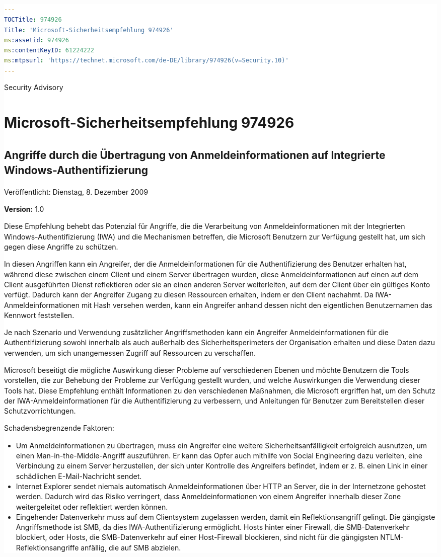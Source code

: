 ```yaml
---
TOCTitle: 974926
Title: 'Microsoft-Sicherheitsempfehlung 974926'
ms:assetid: 974926
ms:contentKeyID: 61224222
ms:mtpsurl: 'https://technet.microsoft.com/de-DE/library/974926(v=Security.10)'
---
```


Security Advisory

Microsoft-Sicherheitsempfehlung 974926
======================================

Angriffe durch die Übertragung von Anmeldeinformationen auf Integrierte Windows-Authentifizierung
-------------------------------------------------------------------------------------------------

Veröffentlicht: Dienstag, 8. Dezember 2009

**Version:** 1.0

Diese Empfehlung behebt das Potenzial für Angriffe, die die Verarbeitung von Anmeldeinformationen mit der Integrierten Windows-Authentifizierung (IWA) und die Mechanismen betreffen, die Microsoft Benutzern zur Verfügung gestellt hat, um sich gegen diese Angriffe zu schützen.

In diesen Angriffen kann ein Angreifer, der die Anmeldeinformationen für die Authentifizierung des Benutzer erhalten hat, während diese zwischen einem Client und einem Server übertragen wurden, diese Anmeldeinformationen auf einen auf dem Client ausgeführten Dienst reflektieren oder sie an einen anderen Server weiterleiten, auf dem der Client über ein gültiges Konto verfügt. Dadurch kann der Angreifer Zugang zu diesen Ressourcen erhalten, indem er den Client nachahmt. Da IWA-Anmeldeinformationen mit Hash versehen werden, kann ein Angreifer anhand dessen nicht den eigentlichen Benutzernamen das Kennwort feststellen.

Je nach Szenario und Verwendung zusätzlicher Angriffsmethoden kann ein Angreifer Anmeldeinformationen für die Authentifizierung sowohl innerhalb als auch außerhalb des Sicherheitsperimeters der Organisation erhalten und diese Daten dazu verwenden, um sich unangemessen Zugriff auf Ressourcen zu verschaffen.

Microsoft beseitigt die mögliche Auswirkung dieser Probleme auf verschiedenen Ebenen und möchte Benutzern die Tools vorstellen, die zur Behebung der Probleme zur Verfügung gestellt wurden, und welche Auswirkungen die Verwendung dieser Tools hat. Diese Empfehlung enthält Informationen zu den verschiedenen Maßnahmen, die Microsoft ergriffen hat, um den Schutz der IWA-Anmeldeinformationen für die Authentifizierung zu verbessern, und Anleitungen für Benutzer zum Bereitstellen dieser Schutzvorrichtungen.

Schadensbegrenzende Faktoren:

-   Um Anmeldeinformationen zu übertragen, muss ein Angreifer eine weitere Sicherheitsanfälligkeit erfolgreich ausnutzen, um einen Man-in-the-Middle-Angriff auszuführen. Er kann das Opfer auch mithilfe von Social Engineering dazu verleiten, eine Verbindung zu einem Server herzustellen, der sich unter Kontrolle des Angreifers befindet, indem er z. B. einen Link in einer schädlichen E-Mail-Nachricht sendet.
-   Internet Explorer sendet niemals automatisch Anmeldeinformationen über HTTP an Server, die in der Internetzone gehostet werden. Dadurch wird das Risiko verringert, dass Anmeldeinformationen von einem Angreifer innerhalb dieser Zone weitergeleitet oder reflektiert werden können.
-   Eingehender Datenverkehr muss auf dem Clientsystem zugelassen werden, damit ein Reflektionsangriff gelingt. Die gängigste Angriffsmethode ist SMB, da dies IWA-Authentifizierung ermöglicht. Hosts hinter einer Firewall, die SMB-Datenverkehr blockiert, oder Hosts, die SMB-Datenverkehr auf einer Host-Firewall blockieren, sind nicht für die gängigsten NTLM-Reflektionsangriffe anfällig, die auf SMB abzielen.
